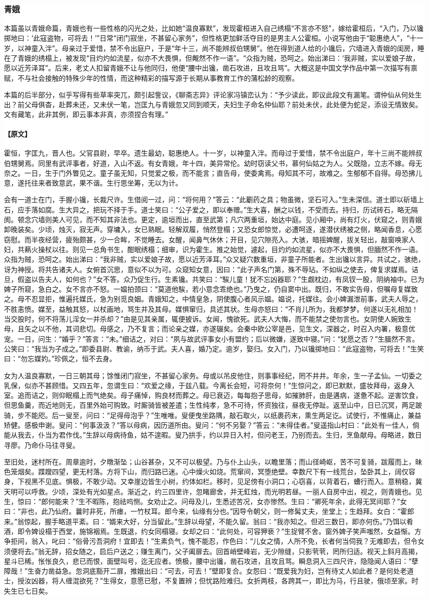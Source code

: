 <script type="text/javascript">
    var head = document.getElementsByTagName('head')[0];
    cssURL = '/public/liao.css';
    linkTag = document.createElement('link');
    linkTag.href = cssURL;
    linkTag.setAttribute('type','text/css');
    linkTag.setAttribute('rel','stylesheet');
    head.appendChild(linkTag);
</script>
### 青娥

本篇虽以青娥命篇，青娥也有一些性格的闪光之处，比如她“温良寡默”，发现霍桓进入自己绣榻“不言亦不怒”，嫁给霍桓后，“入门，乃以镵掷地曰：‘此寇盗物，可将去！’”日常“闭门寂坐，不甚留心家务”，但性格更加鲜活夺目的是男主人公霍桓。小说写他由于“聪惠绝人”，“十一岁，以神童入泮”。母亲过于爱惜，禁不令出庭户，于是“年十三，尚不能辨叔伯甥舅”。他在得到道人给的小镵后，穴墙进入青娥的闺房，睡在了青娥的绣榻上，被发现“目灼灼如流星，似亦不大畏惧，但觍然不作一语”。“众指为贼，恐呵之。始出涕曰：‘我非贼，实以爱娘子故，愿以近芳泽耳”。后来，老丈人扣留青娥不让与他同归，他便“腰中出镵，凿石攻进，且攻且骂”。大概这是中国文学作品中第一次描写有禀赋，不与社会接触的特殊少年的性情，而这种精彩的描写源于长期从事教育工作的蒲松龄的观察。

本篇的后半部分，似乎写得有些草率突兀，颇引起訾议，《聊斋志异》评论家冯镇峦认为：“予少读此，即议此段文有漏笔。谓仲仙从何处生出？前父母俱杳，赴葬未还，又未伏一笔，岂匡九与青娥忽又同到顺天，夫妇生子命名仲仙耶？前处未伏，此处便为蛇足，添设无情致矣。文有藏笔，此非其例，即云事本非真，亦须捏合有理。”

#### 【原文】
<section>
霍恒，字匡九，晋人也。父官县尉，早卒。遗生最幼，聪惠绝人。十一岁，以神童入泮。而母过于爱惜，禁不令出庭户，年十三尚不能辨叔伯甥舅焉。同里有武评事者，好道，入山不返。有女青娥，年十四，美异常伦。幼时窃读父书，慕何仙姑之为人。父既隐，立志不嫁。母无奈之。一日，生于门外瞥见之。童子虽无知，只觉爱之极，而不能言；直告母，使委禽焉。母知其不可，故难之。生郁郁不自得。母恐拂儿意，遂托往来者致意武，果不谐。生行思坐筹，无以为计。

会有一道士在门，手握小镵，长裁尺许。生借阅一过，问：“将何用？”答云：“此劚药之具；物虽微，坚石可入。”生未深信。道士即以斫墙上石，应手落如腐。生大异之，把玩不择于手。道士笑曰：“公子爱之，即以奉赠。”生大喜，酬之以钱，不受而去。持归，历试砖石，略无隔阂。顿念穴墙则美人可见，而不知其非法也。更定，逾垣而出，直至武第；凡穴两重垣，始达中庭。见小厢中，尚有灯火，伏窥之，则青娥卸晚装矣。少顷，烛灭，寂无声。穿墉入，女已熟眠。轻解双履，悄然登榻；又恐女郎惊觉，必遭呵逐，遂潜伏绣被之侧，略闻香息，心愿窃慰。而半夜经营，疲殆颇甚，少一合眸，不觉睡去。女醒，闻鼻气休休；开目，见穴隙亮入。大骇，暗摇婢醒，拔关轻出，敲窗唤家人妇，共爇火操杖以往。则见一总角书生，酣眠绣榻；细审，识为霍生。推之始觉，遽起，目灼灼如流星，似亦不大畏惧，但腼然不作一语。众指为贼，恐呵之。始出涕曰：“我非贼，实以爱娘子故，愿以近芳泽耳。”众又疑穴数重垣，非童子所能者。生出镵以言异。共试之，骇绝，讶为神授。将共告诸夫人。女俯首沉思，意似不以为可。众窥知女意，因曰：“此子声名门第，殊不辱玷。不如纵之使去，俾复求媒焉。诘旦，假盗以告夫人，如何也？”女不答。众乃促生行。生素镵。共笑曰：“騃儿童！犹不忘凶器耶？”生觑枕边，有凤钗一股，阴纳袖中。已为婢子所窥，急白之。女不言亦不怒。一媪拍颈曰：“莫道他騃，若小意念乖绝也。”乃曳之，仍自窦中出。既归，不敢实告母，但嘱母复媒致之。母不忍显拒，惟遍托媒氏，急为别觅良姻。青娥知之，中情皇急，阴使腹心者风示媪。媪说，托媒往。会小婢漏泄前事，武夫人辱之，不胜恚愤。媒至，益触其怒，以杖画地，骂生并及其母。媒惧窜归，具述其状。生母亦怒曰：“不肖儿所为，我都梦梦。何遂以无礼相加！当交股时，何不将荡儿淫女一并杀却？”由是见其亲属，辄便披诉。女闻，愧欲死。武夫人大悔，而不能禁之使勿言也。女阴使人婉致生母，且矢之以不他，其词悲切。母感之，乃不复言；而论亲之媒，亦遂辍矣。会秦中欧公宰是邑，见生文，深器之，时召入内署，极意优宠。一日，问生：“婚乎？”答言：“未。”细诘之，对曰：“夙与故武评事女小有盟约；后以微嫌，遂致中寝。”问：“犹愿之否？”生腼然不言。公笑曰：“我当为子成之。”即委县尉、教谕，纳币于武。夫人喜，婚乃定。逾岁，娶归。女入门，乃以镵掷地曰：“此寇盗物，可将去！”生笑曰：“勿忘媒妁。”珍佩之，恒不去身。

女为人温良寡默，一日三朝其母；馀惟闭门寂坐，不甚留心家务。母或以吊皮他住，则事事经纪，罔不井井。年余，生一子孟仙。一切委之乳保，似亦不甚顾惜。又四五年，忽谓生曰：“欢爱之缘，于兹八载。今离长会短，可将奈何！”生惊问之，即已默默，盛妆拜母，返身入室。追而诘之，则仰眠榻上而气绝矣。母子痛悼，购良材而葬之。母已衰迈，每每抱子思母，如摧肺肝，由是遘病，遂惫不起。逆害饮食，但思鱼羹，而近地则无，百里外始可购致。时厮骑皆被差遣；生性纯孝，急不可待，怀资独往，昼夜无停趾。返至山中，日已沉冥，两足跛骑，步不能咫。后一叟至，问曰：“足得毋泡乎？”生唯唯。叟便曳坐路隅，敲石取火，以纸裹药末，熏生两足讫。试使行，不惟痛止，兼益矫健。感极申谢。叟问：“何事汲汲？”答以母病，因历道所由。叟问：“何不另娶？”答云：“未得佳者。”叟遥指山村曰：“此处有一佳人，倘能从我去，仆当为君作伐。”生辞以母病待鱼，姑不遑暇。叟乃拱手，约以异日入村，但问老王，乃别而去。生归，烹鱼献母。母略进，数日寻廖。乃命仆马往寻叟。

至旧处，迷村所在。周章逾时，夕暾渐坠；山谷甚杂，又不可以极望。乃与仆上山头，以瞻里落；而山径崎岖，苦不可复骑，跋履而上，昧色笼烟矣。蹀躞四望，更无村落。方将下山，而归路已迷。心中燥火如烧。荒窜间，冥堕绝壁。幸数尺下有一线荒台，坠卧其上，阔仅容身，下视黑不见底。惧极，不敢少动。又幸崖边皆生小树，约体如栏。移时，见足傍有小洞口；心窃喜，以背着石，螬行而入。意稍稳，冀天明可以呼救。少顷，深处有光如星点。渐近之，约三四里许，忽睹廊舍，并无釭烛，而光明若昼。一丽人自房中出，视之，则青娥也。见生，惊曰：“郎何能来？”生不暇陈，抱祛呜恻。女劝止之。问母及儿，生悉述苦况，女亦惨然。生曰：“卿死年余，此得无冥间耶？”女曰：“非也，此乃仙府。曩时非死，所瘗，一竹杖耳。郎今来，仙缘有分也。”因导令朝父，则一修髯丈夫，坐堂上；生趋拜。女白：“霍郎来。”翁惊起，握手略道平紊。曰：“婿来大好，分当留此。”生辞以母望，不能久留。翁曰：“我亦知之。但迟三数日，即亦何伤。”乃饵以肴酒，即令婢设榻于西堂，施锦裀焉。生既退，约女同榻寝。女却之曰：“此何处，可容狎亵？”生捉臂不舍。窗外婢子笑声嗤然，女益惭。方争拒间，翁入，叱曰：“俗骨污吾洞府！宜即去！”生素负气，愧不能忍，作色曰：“儿女之情，人所不免，长者何当伺我？无难即去，但令女须便将去。”翁无辞，招女随之，启后户送之；赚生离门，父子阖扉去。回首峭壁峰岩，无少隙缝，只影茕茕，罔所归适。视天上斜月高揭，星斗已稀。怅怅良久，悲已而恨，面壁叫号，迄无应者。愤极，腰中出镵，凿石攻进，且攻且骂。瞬息洞入三四尺许，隐隐闻人语曰：“孽障哉！”生奋力凿益急。忽洞底豁开二扉，推娥出曰：“可去，可去！”壁即复合。女怨曰：“既爱我为妇，岂有待丈人如此者？是何处老道士，授汝凶器，将人缠混欲死？”生得女，意愿已慰，不复置辨；但忧路险难归。女折两枝，各跨其一，即比为马，行且驶，俄顷至家。时失生已七日矣。
